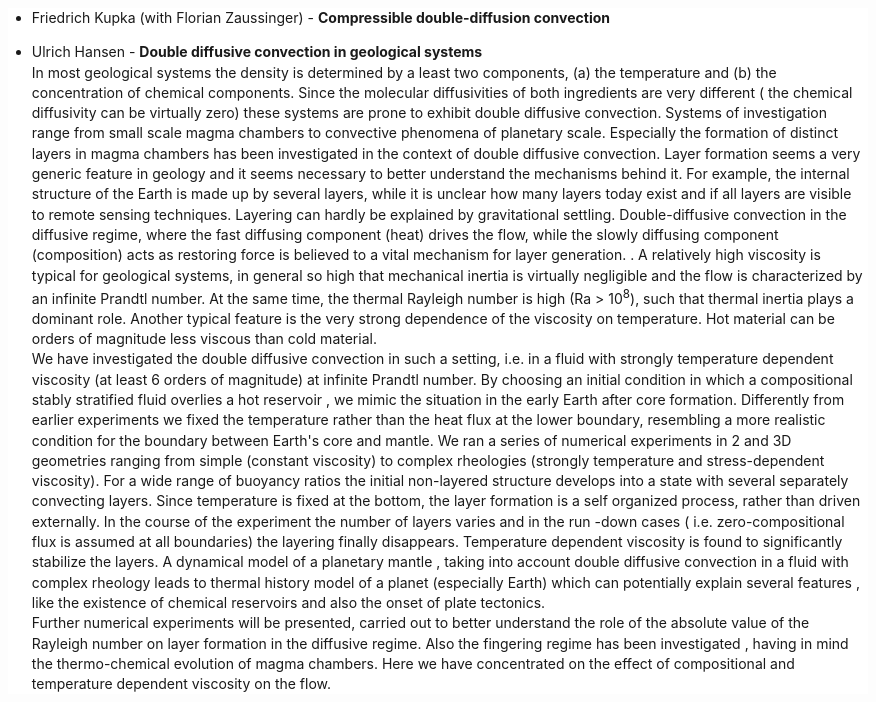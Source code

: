 - Friedrich Kupka (with Florian Zaussinger) - **Compressible double-diffusion convection**

- Ulrich Hansen - **Double diffusive convection in geological systems**  
In most geological systems the density is determined by a least two components,
(a) the temperature and (b) the concentration of  chemical components. Since
the molecular diffusivities of both ingredients are very different ( the
chemical diffusivity can be virtually zero) these systems are prone to exhibit
double diffusive convection. Systems of investigation range from small scale
magma chambers to convective phenomena of planetary scale. Especially the
formation of distinct layers in magma chambers has been investigated  in the
context of double diffusive convection. Layer formation seems a very generic
feature in geology and it seems necessary to better understand the mechanisms
behind it. For example, the internal structure of the Earth is made up by
several layers, while it is unclear how many layers today exist and if all
layers are visible to remote sensing techniques. Layering can hardly be
explained by gravitational settling. Double-diffusive convection in the
diffusive regime, where the fast diffusing component (heat)  drives the flow,
while the slowly diffusing component (composition) acts as restoring force is
believed to a vital mechanism for layer generation. . A relatively high
viscosity is typical for geological systems, in general so high that mechanical
inertia is virtually negligible and the flow is characterized by an infinite
Prandtl number. At the same time, the thermal Rayleigh number is high (Ra >
$10^8$), such that thermal inertia plays a dominant role. Another typical feature
is the very strong dependence of the viscosity on temperature. Hot material can
be orders of magnitude less viscous than cold material.  
We have investigated the double diffusive convection in such a setting, i.e. in
a fluid with strongly temperature dependent viscosity (at least 6 orders of
magnitude) at infinite Prandtl number.  By choosing an initial condition in
which a compositional stably stratified fluid overlies a hot reservoir , we
mimic the situation in the early Earth after core formation. Differently from
earlier experiments we fixed the temperature rather than the heat flux at the
lower boundary, resembling a more realistic condition for the boundary between
Earth's core and mantle. We ran a series of numerical experiments in 2 and 3D
geometries  ranging from simple (constant viscosity) to complex rheologies
(strongly temperature and stress-dependent viscosity). For a wide range of
buoyancy ratios the initial non-layered structure develops  into a state with
several separately convecting layers. Since temperature is fixed at the bottom,
the layer formation is a self organized process, rather than driven
externally. In the course of the experiment the number of layers varies and in
the run -down cases ( i.e. zero-compositional flux is assumed at all
boundaries) the layering finally disappears. Temperature dependent viscosity is
found to significantly stabilize the layers. A dynamical model of a planetary
mantle , taking into account double diffusive convection in a fluid with
complex rheology leads to thermal history model of a planet (especially Earth)
which can potentially explain several features , like the existence of chemical
reservoirs and also the onset of plate tectonics.  
Further numerical experiments will be presented, carried out to better
understand the role of the absolute value of the Rayleigh number on layer
formation in the diffusive regime. Also the fingering regime has been
investigated , having in mind the thermo-chemical evolution of magma chambers.
Here we have concentrated on the effect of compositional and temperature
dependent viscosity on the flow.
